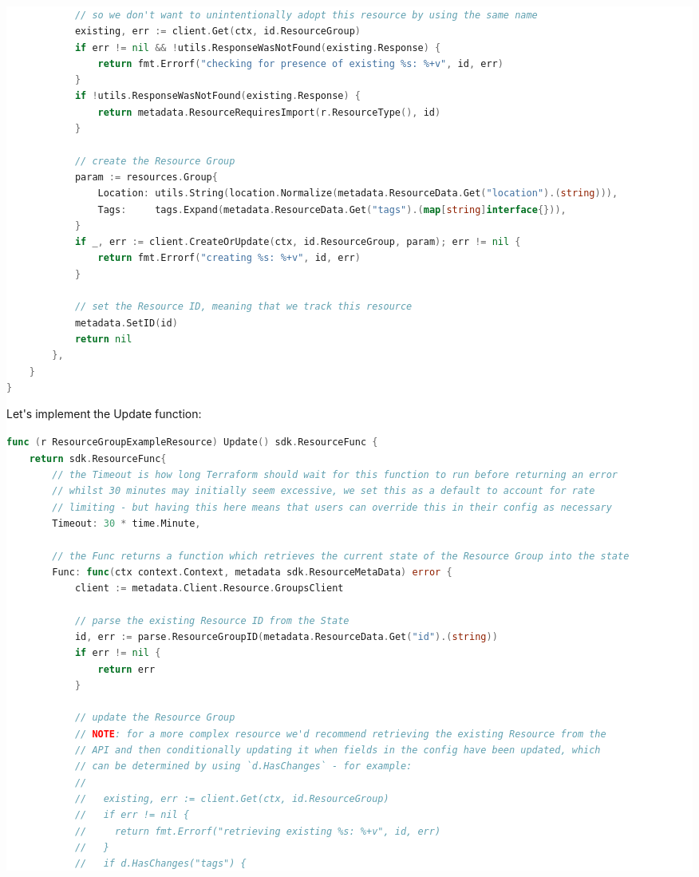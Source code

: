 ```go
			// so we don't want to unintentionally adopt this resource by using the same name
			existing, err := client.Get(ctx, id.ResourceGroup)
			if err != nil && !utils.ResponseWasNotFound(existing.Response) {
				return fmt.Errorf("checking for presence of existing %s: %+v", id, err)
			}
			if !utils.ResponseWasNotFound(existing.Response) {
				return metadata.ResourceRequiresImport(r.ResourceType(), id)
			}
			
			// create the Resource Group
			param := resources.Group{
				Location: utils.String(location.Normalize(metadata.ResourceData.Get("location").(string))),
				Tags:     tags.Expand(metadata.ResourceData.Get("tags").(map[string]interface{})),
			}
			if _, err := client.CreateOrUpdate(ctx, id.ResourceGroup, param); err != nil {
				return fmt.Errorf("creating %s: %+v", id, err)
			}

			// set the Resource ID, meaning that we track this resource
			metadata.SetID(id)
			return nil
		},
	}
}
```


Let's implement the Update function:

```go
func (r ResourceGroupExampleResource) Update() sdk.ResourceFunc {
	return sdk.ResourceFunc{
        // the Timeout is how long Terraform should wait for this function to run before returning an error
        // whilst 30 minutes may initially seem excessive, we set this as a default to account for rate
        // limiting - but having this here means that users can override this in their config as necessary
		Timeout: 30 * time.Minute,

		// the Func returns a function which retrieves the current state of the Resource Group into the state
		Func: func(ctx context.Context, metadata sdk.ResourceMetaData) error {
			client := metadata.Client.Resource.GroupsClient

			// parse the existing Resource ID from the State
			id, err := parse.ResourceGroupID(metadata.ResourceData.Get("id").(string))
			if err != nil {
				return err
			}
			
			// update the Resource Group
			// NOTE: for a more complex resource we'd recommend retrieving the existing Resource from the
			// API and then conditionally updating it when fields in the config have been updated, which
			// can be determined by using `d.HasChanges` - for example:
			//
			//   existing, err := client.Get(ctx, id.ResourceGroup)
			//   if err != nil {
			//     return fmt.Errorf("retrieving existing %s: %+v", id, err)
			//   }
			//   if d.HasChanges("tags") {
```